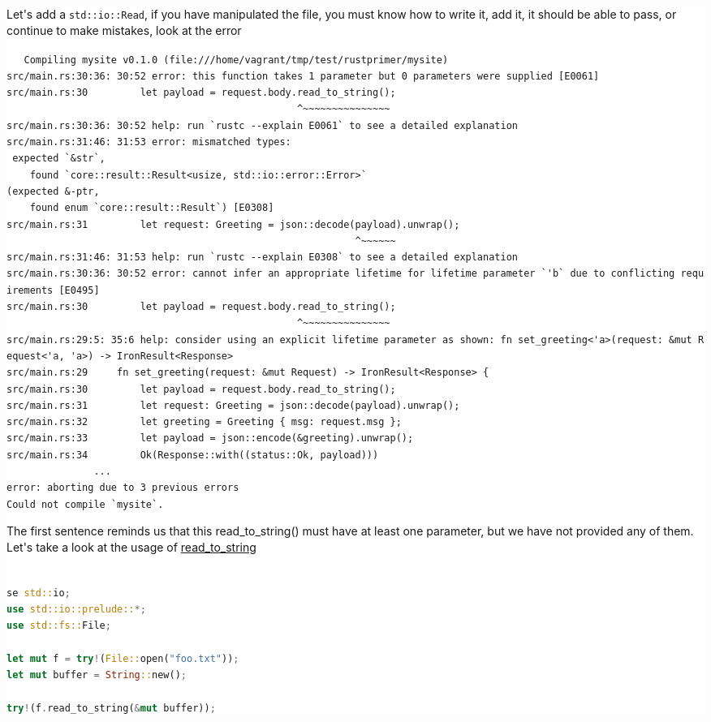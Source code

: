Let's add a `std::io::Read`, if you have manipulated the file, you must know how to write it, add it, it should be able to pass, or continue to make mistakes, look at the error

```
   Compiling mysite v0.1.0 (file:///home/vagrant/tmp/test/rustprimer/mysite)
src/main.rs:30:36: 30:52 error: this function takes 1 parameter but 0 parameters were supplied [E0061]
src/main.rs:30         let payload = request.body.read_to_string();
                                                  ^~~~~~~~~~~~~~~~
src/main.rs:30:36: 30:52 help: run `rustc --explain E0061` to see a detailed explanation
src/main.rs:31:46: 31:53 error: mismatched types:
 expected `&str`,
    found `core::result::Result<usize, std::io::error::Error>`
(expected &-ptr,
    found enum `core::result::Result`) [E0308]
src/main.rs:31         let request: Greeting = json::decode(payload).unwrap();
                                                            ^~~~~~~
src/main.rs:31:46: 31:53 help: run `rustc --explain E0308` to see a detailed explanation
src/main.rs:30:36: 30:52 error: cannot infer an appropriate lifetime for lifetime parameter `'b` due to conflicting requirements [E0495]
src/main.rs:30         let payload = request.body.read_to_string();
                                                  ^~~~~~~~~~~~~~~~
src/main.rs:29:5: 35:6 help: consider using an explicit lifetime parameter as shown: fn set_greeting<'a>(request: &mut Request<'a, 'a>) -> IronResult<Response>
src/main.rs:29     fn set_greeting(request: &mut Request) -> IronResult<Response> {
src/main.rs:30         let payload = request.body.read_to_string();
src/main.rs:31         let request: Greeting = json::decode(payload).unwrap();
src/main.rs:32         let greeting = Greeting { msg: request.msg };
src/main.rs:33         let payload = json::encode(&greeting).unwrap();
src/main.rs:34         Ok(Response::with((status::Ok, payload)))
               ...
error: aborting due to 3 previous errors
Could not compile `mysite`.

```

The first sentence reminds us that this read_to_string() must have at least one parameter, but we have not provided any of them.
Let's take a look at the usage of [read_to_string](https://doc.rust-lang.org/nightly/std/io/trait.Read.html#method.read_to_string)

``` rust

se std::io;
use std::io::prelude::*;
use std::fs::File;

let mut f = try!(File::open("foo.txt"));
let mut buffer = String::new();

try!(f.read_to_string(&mut buffer));

```
